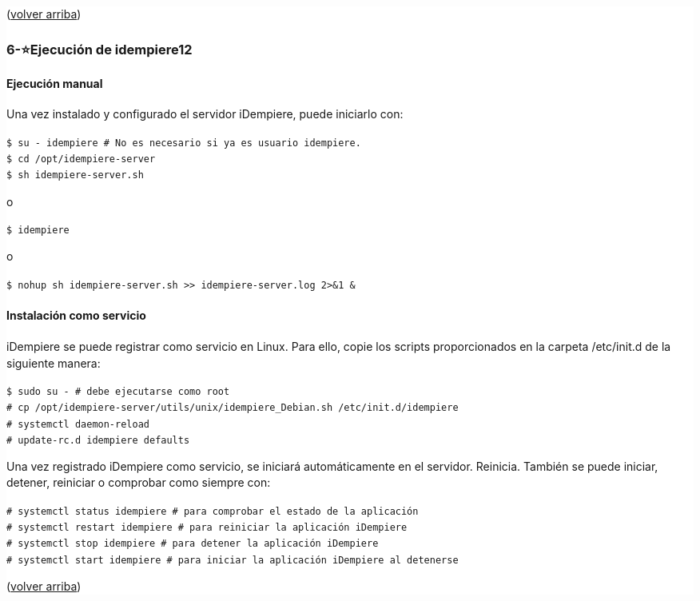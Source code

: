 
<p align="left">(<a href="#readme-top">volver arriba</a>)</p>

### <a name="step6"></a>6-⭐️Ejecución de idempiere12

#### Ejecución manual

Una vez instalado y configurado el servidor iDempiere, puede iniciarlo con:

```
$ su - idempiere # No es necesario si ya es usuario idempiere.
$ cd /opt/idempiere-server
$ sh idempiere-server.sh
```

o

```
$ idempiere
```

o

```
$ nohup sh idempiere-server.sh >> idempiere-server.log 2>&1 &
```

#### Instalación como servicio

iDempiere se puede registrar como servicio en Linux. Para ello, copie los scripts proporcionados en la carpeta /etc/init.d de la siguiente manera:

```
$ sudo su - # debe ejecutarse como root
# cp /opt/idempiere-server/utils/unix/idempiere_Debian.sh /etc/init.d/idempiere
# systemctl daemon-reload
# update-rc.d idempiere defaults
```

Una vez registrado iDempiere como servicio, se iniciará automáticamente en el servidor. Reinicia. También se puede iniciar, detener, reiniciar o comprobar como siempre con:

```
# systemctl status idempiere # para comprobar el estado de la aplicación
# systemctl restart idempiere # para reiniciar la aplicación iDempiere
# systemctl stop idempiere # para detener la aplicación iDempiere
# systemctl start idempiere # para iniciar la aplicación iDempiere al detenerse
```

<p align="left">(<a href="#readme-top">volver arriba</a>)</p>

